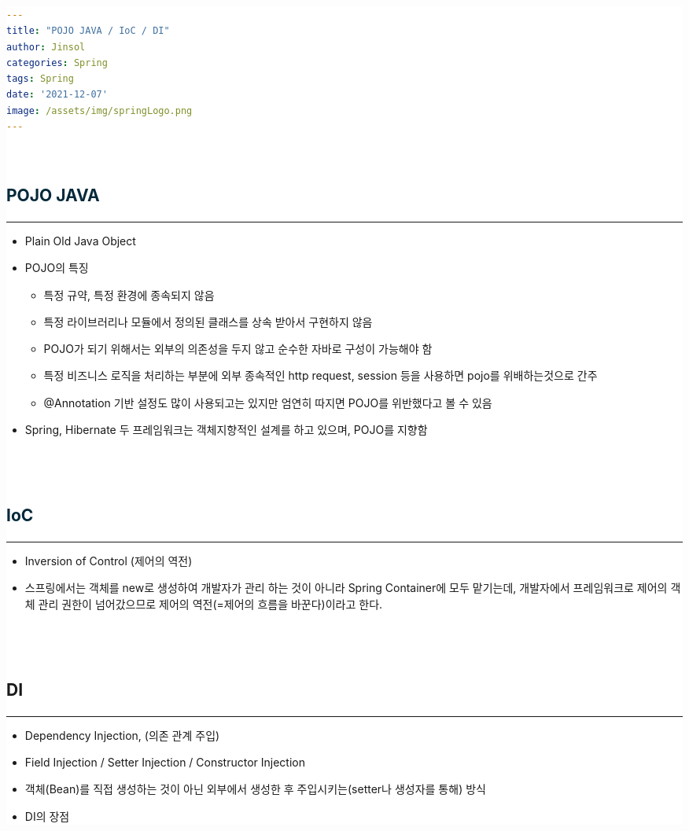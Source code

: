 ```yaml
---
title: "POJO JAVA / IoC / DI"
author: Jinsol
categories: Spring
tags: Spring
date: '2021-12-07'
image: /assets/img/springLogo.png
---
```


<br>

## <span style="color:#04293A">POJO JAVA</span>
<hr>

- Plain Old Java Object

- POJO의 특징

    - 특정 규약, 특정 환경에 종속되지 않음

	- 특정 라이브러리나 모듈에서 정의된 클래스를 상속 받아서 구현하지 않음
	
    - POJO가 되기 위해서는 외부의 의존성을 두지 않고 순수한 자바로 구성이 가능해야 함
    
	- 특정 비즈니스 로직을 처리하는 부분에 외부 종속적인 http request, session 등을 사용하면 pojo를 위배하는것으로 간주

	- @Annotation 기반 설정도 많이 사용되고는 있지만 엄연히 따지면 POJO를 위반했다고 볼 수 있음

- Spring, Hibernate 두 프레임워크는 객체지향적인 설계를 하고 있으며, POJO를 지향함

<br>
<br>

## <span style="color:#04293A">IoC</span>
<hr>

- Inversion of Control (제어의 역전)

- 스프링에서는 객체를 new로 생성하여 개발자가 관리 하는 것이 아니라 Spring Container에 모두 맡기는데, 개발자에서 프레임워크로 제어의 객체 관리 권한이 넘어갔으므로 제어의 역전(=제어의 흐름을 바꾼다)이라고 한다.

<br>
<br>

## <span style="color:#04293Aㄴ">DI</span>
<hr>

- Dependency Injection, (의존 관계 주입) 

- Field Injection / Setter Injection / Constructor Injection

- 객체(Bean)를 직접 생성하는 것이 아닌 외부에서 생성한 후 주입시키는(setter나 생성자를 통해) 방식 

- DI의 장점
